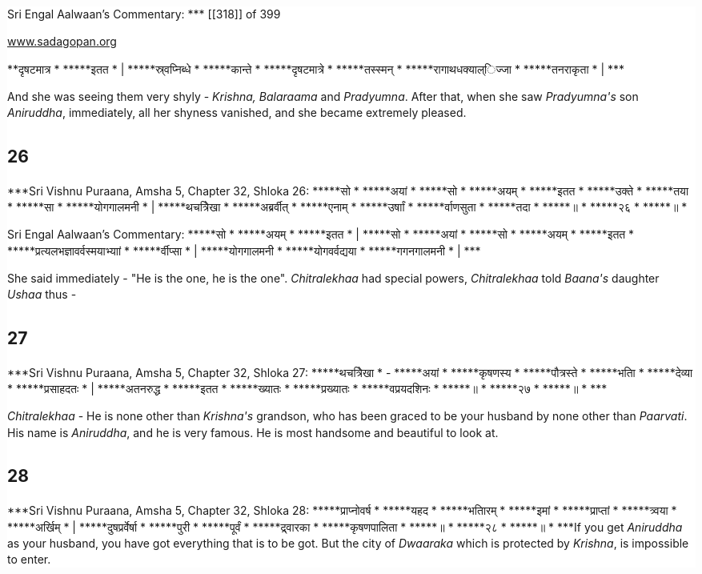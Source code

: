 Sri Engal Aalwaan’s Commentary: *** [[318]] of 399 



www.sadagopan.org



**दृषटमात्र * *****इतत * | *****स्र्वप्निब्धे * *****कान्ते * *****दृषटमात्रे * *****तस्स्मन् * *****रागाथधक्याल्िज्जा * *****तनराकृता * | ***



And she was seeing them very shyly - *Krishna, Balaraama* and *Pradyumna*. After that, when she saw *Pradyumna's* son *Aniruddha*, immediately, all her shyness vanished, and she became extremely pleased. 





## 26
***Sri Vishnu Puraana, Amsha 5, Chapter 32, Shloka 26:  *****सो * *****अयां * *****सो * *****अयम् * *****इतत * *****उक्ते * *****तया * *****सा * *****योगगालमनी * | *****थचत्रिेखा * *****अब्रर्वीत् * *****एनाम् * *****उर्षाां * *****र्वाणसुता * *****तदा * *****॥ * *****२६ * *****॥ *   
   
Sri Engal Aalwaan’s Commentary: *****सो * *****अयम् * *****इतत * | *****सो * *****अयां * *****सो * *****अयम् * *****इतत * *****प्रत्यलभज्ञावर्वस्मयाभ्याां * *****र्वीप्सा * | *****योगगालमनी * *****योगवर्वद्यया * *****गगनगालमनी * | ***



She said immediately - "He is the one, he is the one". *Chitralekhaa* had special powers, *Chitralekhaa* told *Baana's* daughter *Ushaa* thus - 





## 27
***Sri Vishnu Puraana, Amsha 5, Chapter 32, Shloka 27:  *****थचत्रिेखा * - *****अयां * *****कृषणस्य * *****पौत्रस्ते * *****भताि * *****देव्या * *****प्रसाहदतः * | *****अतनरुद्ध * *****इतत * *****ख्यातः * *****प्रख्यातः * *****वप्रयदशिनः * *****॥ * *****२७ * *****॥ * ***



*Chitralekhaa* - He is none other than *Krishna's* grandson, who has been graced to be your husband by none other than *Paarvati*. His name is *Aniruddha*, and he is very famous. He is most handsome and beautiful to look at. 





## 28
***Sri Vishnu Puraana, Amsha 5, Chapter 32, Shloka 28:  *****प्राप्नोवर्ष * *****यहद * *****भतािरम् * *****इमां * *****प्राप्तां * *****त्र्वया * *****अर्खिम् * | *****दुषप्रर्वेर्षा * *****पुरी * *****पूर्वं * *****द्र्वारका * *****कृषणपालिता * *****॥ * *****२८ * *****॥ * ***If you get *Aniruddha* as your husband, you have got everything that is to be got. But the city of *Dwaaraka* which is protected by *Krishna*, is impossible to enter. 


